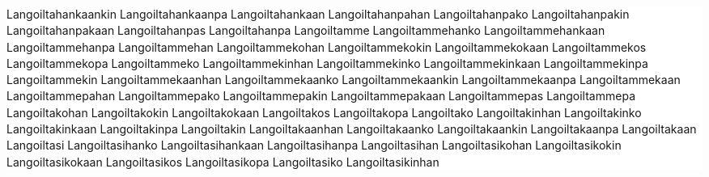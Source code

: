 Langoiltahankaankin
Langoiltahankaanpa
Langoiltahankaan
Langoiltahanpahan
Langoiltahanpako
Langoiltahanpakin
Langoiltahanpakaan
Langoiltahanpas
Langoiltahanpa
Langoiltamme
Langoiltammehanko
Langoiltammehankaan
Langoiltammehanpa
Langoiltammehan
Langoiltammekohan
Langoiltammekokin
Langoiltammekokaan
Langoiltammekos
Langoiltammekopa
Langoiltammeko
Langoiltammekinhan
Langoiltammekinko
Langoiltammekinkaan
Langoiltammekinpa
Langoiltammekin
Langoiltammekaanhan
Langoiltammekaanko
Langoiltammekaankin
Langoiltammekaanpa
Langoiltammekaan
Langoiltammepahan
Langoiltammepako
Langoiltammepakin
Langoiltammepakaan
Langoiltammepas
Langoiltammepa
Langoiltakohan
Langoiltakokin
Langoiltakokaan
Langoiltakos
Langoiltakopa
Langoiltako
Langoiltakinhan
Langoiltakinko
Langoiltakinkaan
Langoiltakinpa
Langoiltakin
Langoiltakaanhan
Langoiltakaanko
Langoiltakaankin
Langoiltakaanpa
Langoiltakaan
Langoiltasi
Langoiltasihanko
Langoiltasihankaan
Langoiltasihanpa
Langoiltasihan
Langoiltasikohan
Langoiltasikokin
Langoiltasikokaan
Langoiltasikos
Langoiltasikopa
Langoiltasiko
Langoiltasikinhan